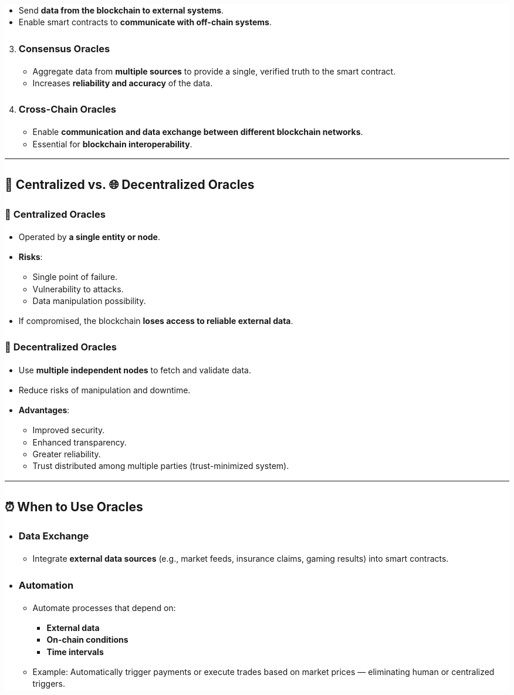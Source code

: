    * Send **data from the blockchain to external systems**.
   * Enable smart contracts to **communicate with off-chain systems**.

3. ### **Consensus Oracles**

   * Aggregate data from **multiple sources** to provide a single, verified truth to the smart contract.
   * Increases **reliability and accuracy** of the data.

4. ### **Cross-Chain Oracles**

   * Enable **communication and data exchange between different blockchain networks**.
   * Essential for **blockchain interoperability**.

---

## 🏢 Centralized vs. 🌐 Decentralized Oracles

### 🔸 **Centralized Oracles**

* Operated by **a single entity or node**.
* **Risks**:

  * Single point of failure.
  * Vulnerability to attacks.
  * Data manipulation possibility.
* If compromised, the blockchain **loses access to reliable external data**.

### 🔹 **Decentralized Oracles**

* Use **multiple independent nodes** to fetch and validate data.
* Reduce risks of manipulation and downtime.
* **Advantages**:

  * Improved security.
  * Enhanced transparency.
  * Greater reliability.
  * Trust distributed among multiple parties (trust-minimized system).

---

## ⏰ When to Use Oracles

* ### **Data Exchange**

  * Integrate **external data sources** (e.g., market feeds, insurance claims, gaming results) into smart contracts.

* ### **Automation**

  * Automate processes that depend on:

    * **External data**
    * **On-chain conditions**
    * **Time intervals**
  * Example: Automatically trigger payments or execute trades based on market prices — eliminating human or centralized triggers.
